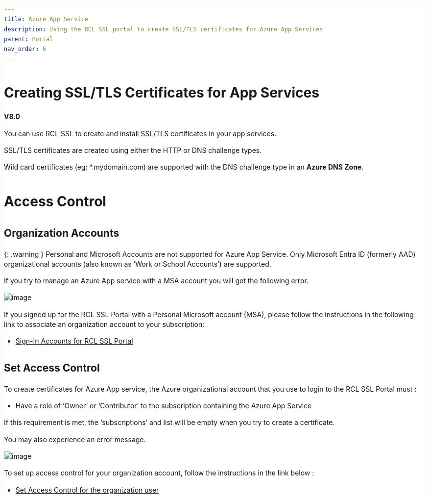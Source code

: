 ```yaml
---
title: Azure App Service
description: Using the RCL SSL portal to create SSL/TLS certificates for Azure App Services
parent: Portal
nav_order: 6
---
```


# Creating SSL/TLS Certificates for App Services
**V8.0**

You can use RCL SSL to create and install SSL/TLS certificates in your app services.

SSL/TLS certificates are created using either the HTTP or DNS challenge types.

Wild card certificates (eg: *.mydomain.com) are supported with the DNS challenge type in an **Azure DNS Zone**.

# Access Control

## Organization Accounts

{: .warning }
Personal and Microsoft Accounts are not supported for Azure App Service. Only Microsoft Entra ID (formerly AAD) organizational accounts (also known as ‘Work or School Accounts’) are supported.

If you try to manage an Azure App service with a MSA account you will get the following error.

![image](../images/portal/arm-consent-error.PNG)

If you signed up for the RCL SSL Portal with a Personal Microsoft account (MSA), please follow the instructions in the following link to associate an organization account to your subscription:

- [Sign-In Accounts for RCL SSL Portal](../authorization/sign-in-accounts)

## Set Access Control

To create certificates for Azure App service, the Azure organizational account that you use to login to the RCL SSL Portal must :

- Have a role of ‘Owner’ or ‘Contributor’ to the subscription containing the Azure App Service

If this requirement is met, the ‘subscriptions’ and list will be empty when you try to create a certificate.

You may also experience an error message.

![image](../images/portal/access-control-errormsg.png)

To set up access control for your organization account, follow the instructions in the link below :

- [Set Access Control for the organization user](../authorization/access-control-user)
